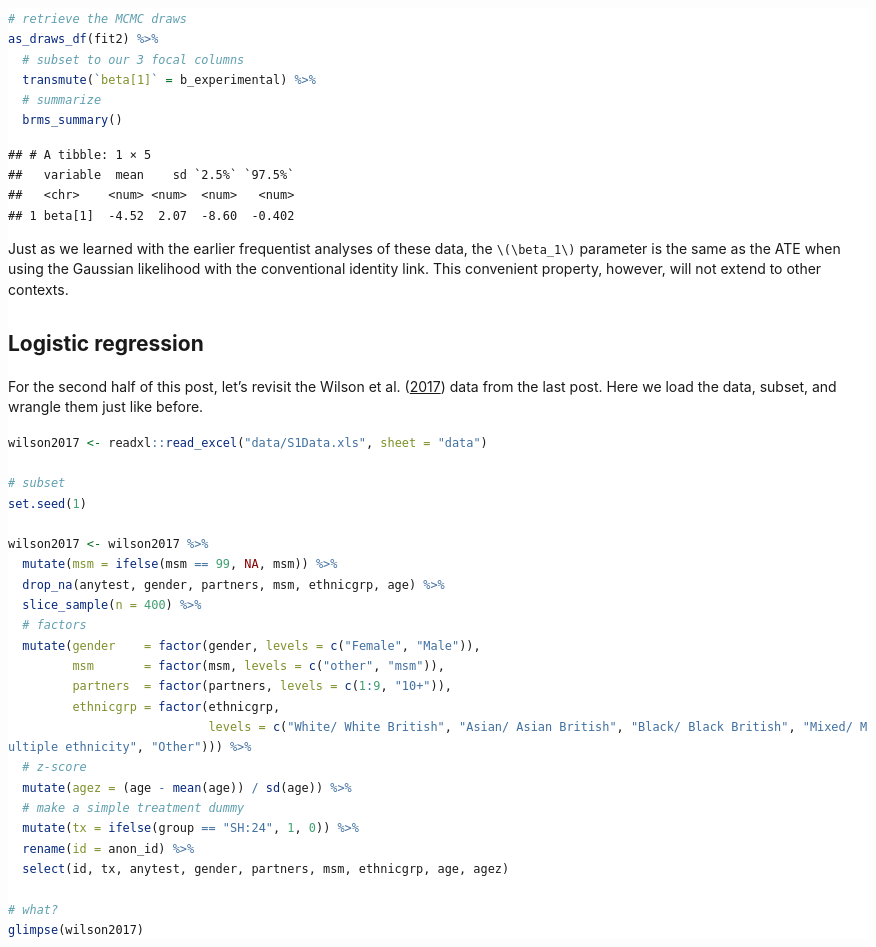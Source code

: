 ``` r
# retrieve the MCMC draws
as_draws_df(fit2) %>% 
  # subset to our 3 focal columns
  transmute(`beta[1]` = b_experimental) %>% 
  # summarize
  brms_summary()
```

    ## # A tibble: 1 × 5
    ##   variable  mean    sd `2.5%` `97.5%`
    ##   <chr>    <num> <num>  <num>   <num>
    ## 1 beta[1]  -4.52  2.07  -8.60  -0.402

Just as we learned with the earlier frequentist analyses of these data, the `\(\beta_1\)` parameter is the same as the ATE when using the Gaussian likelihood with the conventional identity link. This convenient property, however, will not extend to other contexts.

## Logistic regression

For the second half of this post, let’s revisit the Wilson et al. ([2017](#ref-wilson2017internet)) data from the last post. Here we load the data, subset, and wrangle them just like before.

``` r
wilson2017 <- readxl::read_excel("data/S1Data.xls", sheet = "data")

# subset
set.seed(1)

wilson2017 <- wilson2017 %>% 
  mutate(msm = ifelse(msm == 99, NA, msm)) %>% 
  drop_na(anytest, gender, partners, msm, ethnicgrp, age) %>% 
  slice_sample(n = 400) %>% 
  # factors
  mutate(gender    = factor(gender, levels = c("Female", "Male")),
         msm       = factor(msm, levels = c("other", "msm")),
         partners  = factor(partners, levels = c(1:9, "10+")),
         ethnicgrp = factor(ethnicgrp,
                            levels = c("White/ White British", "Asian/ Asian British", "Black/ Black British", "Mixed/ Multiple ethnicity", "Other"))) %>% 
  # z-score
  mutate(agez = (age - mean(age)) / sd(age)) %>% 
  # make a simple treatment dummy
  mutate(tx = ifelse(group == "SH:24", 1, 0)) %>% 
  rename(id = anon_id) %>% 
  select(id, tx, anytest, gender, partners, msm, ethnicgrp, age, agez)

# what?
glimpse(wilson2017)
```


[^1]: The exponential distribution is constrained to the positive real numbers, making it a good candidate prior distribution for `\(\sigma\)` parameters. The gamma and lognormal distributions are other fine alternatives. For more discussion on the exponential prior, see McElreath ([2020](#ref-mcelreathStatisticalRethinkingBayesian2020)), chapter 4.
[^2]: The `\(\lambda\)` parameter for the exponential distribution is often called the *rate*. There is an alternative parameterization which uses `\(\beta\)`, often called the *scale*. These parameters are reciprocals of one another, meaning `\(\beta = 1 / \lambda\)`, which also makes the *scale* the same as the mean. However, **brms** follows the base-**R** convention by using the `\(\lambda\)` parameterization.
[^3]: *Why the confidence?* Bear in mind I’m a psychology researcher. It’s my experience that continuous behavioral variables tend to have strong positive correlations over time. Granted, weight isn’t just a behavioral variable; it’s physiological too. Even still, I’m a human who has weighed himself many times over the years, and I’ve observed the gross trends in other peoples proportions. Even within the context of a weight-loss intervention, weight at baseline is going to have a strong positive correlation with post-intervention weight.
[^4]: Unlike with the frequentist base-**R** `glm()` function, `brms::brm()` also supports Bernoulli regression for binary data. Just set `family = bernoulli`. Personally, I prefer the binomial likelihood because of how it seamlessly generalizes to aggregated binomial counts.
